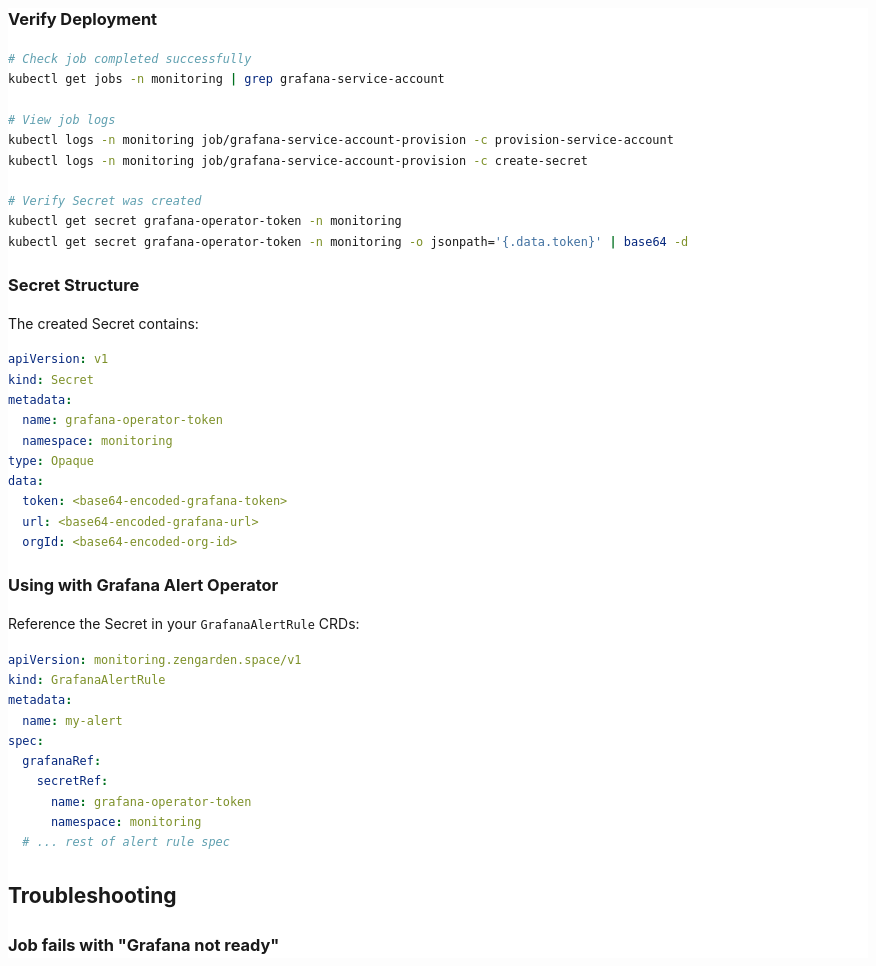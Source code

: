 ### Verify Deployment

```bash
# Check job completed successfully
kubectl get jobs -n monitoring | grep grafana-service-account

# View job logs
kubectl logs -n monitoring job/grafana-service-account-provision -c provision-service-account
kubectl logs -n monitoring job/grafana-service-account-provision -c create-secret

# Verify Secret was created
kubectl get secret grafana-operator-token -n monitoring
kubectl get secret grafana-operator-token -n monitoring -o jsonpath='{.data.token}' | base64 -d
```

### Secret Structure

The created Secret contains:

```yaml
apiVersion: v1
kind: Secret
metadata:
  name: grafana-operator-token
  namespace: monitoring
type: Opaque
data:
  token: <base64-encoded-grafana-token>
  url: <base64-encoded-grafana-url>
  orgId: <base64-encoded-org-id>
```

### Using with Grafana Alert Operator

Reference the Secret in your `GrafanaAlertRule` CRDs:

```yaml
apiVersion: monitoring.zengarden.space/v1
kind: GrafanaAlertRule
metadata:
  name: my-alert
spec:
  grafanaRef:
    secretRef:
      name: grafana-operator-token
      namespace: monitoring
  # ... rest of alert rule spec
```

## Troubleshooting

### Job fails with "Grafana not ready"
